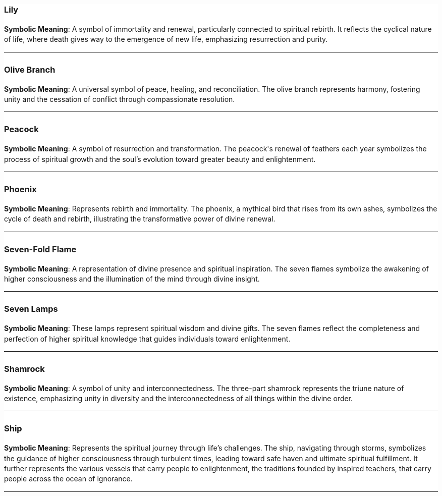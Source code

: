 
### **Lily**  
**Symbolic Meaning**: A symbol of immortality and renewal, particularly connected to spiritual rebirth. It reflects the cyclical nature of life, where death gives way to the emergence of new life, emphasizing resurrection and purity.

---

### **Olive Branch**  
**Symbolic Meaning**: A universal symbol of peace, healing, and reconciliation. The olive branch represents harmony, fostering unity and the cessation of conflict through compassionate resolution.

---

### **Peacock**  
**Symbolic Meaning**: A symbol of resurrection and transformation. The peacock's renewal of feathers each year symbolizes the process of spiritual growth and the soul’s evolution toward greater beauty and enlightenment.

---

### **Phoenix**  
**Symbolic Meaning**: Represents rebirth and immortality. The phoenix, a mythical bird that rises from its own ashes, symbolizes the cycle of death and rebirth, illustrating the transformative power of divine renewal.

---

### **Seven-Fold Flame**  
**Symbolic Meaning**: A representation of divine presence and spiritual inspiration. The seven flames symbolize the awakening of higher consciousness and the illumination of the mind through divine insight.

---

### **Seven Lamps**  
**Symbolic Meaning**: These lamps represent spiritual wisdom and divine gifts. The seven flames reflect the completeness and perfection of higher spiritual knowledge that guides individuals toward enlightenment.

---

### **Shamrock**  
**Symbolic Meaning**: A symbol of unity and interconnectedness. The three-part shamrock represents the triune nature of existence, emphasizing unity in diversity and the interconnectedness of all things within the divine order.

---

### **Ship**  
**Symbolic Meaning**: Represents the spiritual journey through life’s challenges. The ship, navigating through storms, symbolizes the guidance of higher consciousness through turbulent times, leading toward safe haven and ultimate spiritual fulfillment. It further represents the various vessels that carry people to enlightenment, the traditions founded by inspired teachers, that carry people across the ocean of ignorance.

---